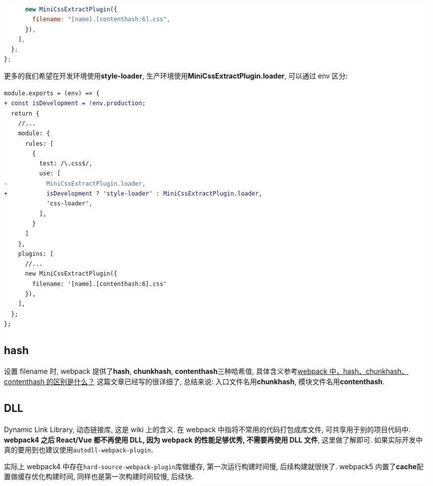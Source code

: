 ```js
      new MiniCssExtractPlugin({
        filename: "[name].[contenthash:6].css",
      }),
    ],
  };
};
```

更多的我们希望在开发环境使用**style-loader**, 生产环境使用**MiniCssExtractPlugin.loader**, 可以通过 env 区分:

```diff
module.exports = (env) => {
+ const isDevelopment = !env.production;
  return {
    //...
    module: {
      rules: [
        {
          test: /\.css$/,
          use: [
-           MiniCssExtractPlugin.loader,
+           isDevelopment ? 'style-loader' : MiniCssExtractPlugin.loader,
            'css-loader',
          ],
        }
      ]
    },
    plugins: [
	  //...
      new MiniCssExtractPlugin({
        filename: '[name].[contenthash:6].css'
      }),
    ],
  };
};
```

## hash

设置 filename 时, webpack 提供了**hash**, **chunkhash**, **contenthash**三种哈希值, 具体含义参考[webpack 中，hash、chunkhash、contenthash 的区别是什么？](https://www.cnblogs.com/skychx/p/webpack-hash-chunkhash-contenthash.html) 这篇文章已经写的很详细了, 总结来说: 入口文件名用**chunkhash**, 模块文件名用**contenthash**.

## DLL

Dynamic Link Library, 动态链接库, 这是 wiki 上的含义. 在 webpack 中指将不常用的代码打包成库文件, 可共享用于别的项目代码中. **webpack4 之后 React/Vue 都不再使用 DLL, 因为 webpack 的性能足够优秀, 不需要再使用 DLL 文件**, 这里做了解即可. 如果实际开发中真的要用到也建议使用`autodll-webpack-plugin`.

实际上 webpack4 中存在`hard-source-webpack-plugin`库做缓存, 第一次运行构建时间慢, 后续构建就很快了.
webpack5 内置了**cache**配置做缓存优化构建时间, 同样也是第一次构建时间较慢, 后续快.
